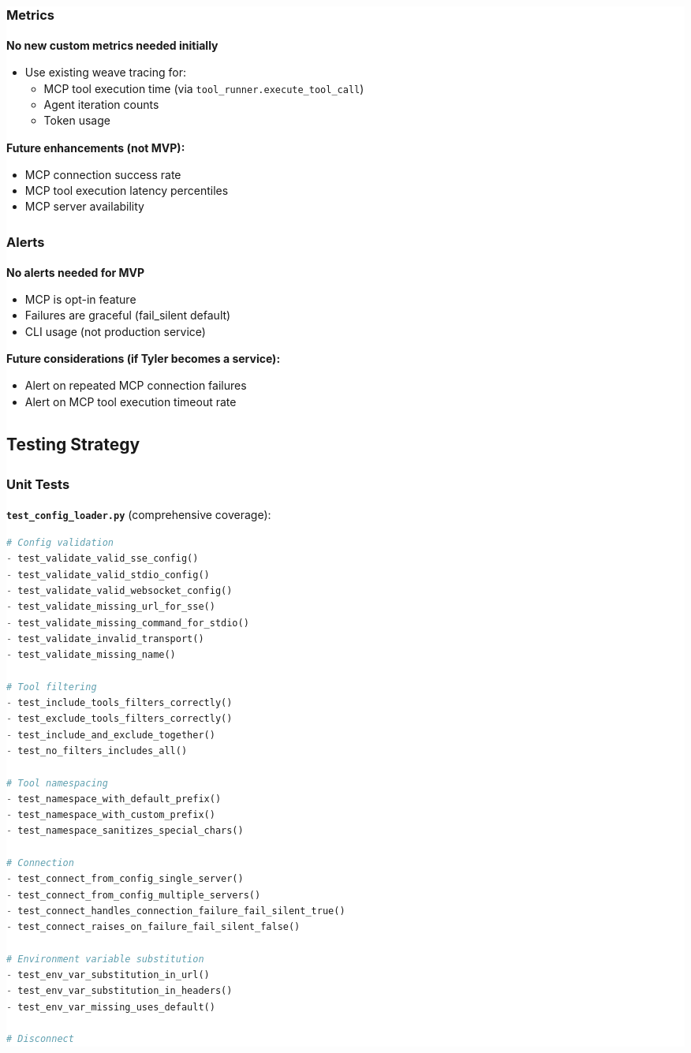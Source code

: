 ### Metrics

**No new custom metrics needed initially**

- Use existing weave tracing for:
  - MCP tool execution time (via `tool_runner.execute_tool_call`)
  - Agent iteration counts
  - Token usage

**Future enhancements (not MVP):**
- MCP connection success rate
- MCP tool execution latency percentiles
- MCP server availability

### Alerts

**No alerts needed for MVP**

- MCP is opt-in feature
- Failures are graceful (fail_silent default)
- CLI usage (not production service)

**Future considerations (if Tyler becomes a service):**
- Alert on repeated MCP connection failures
- Alert on MCP tool execution timeout rate

## Testing Strategy

### Unit Tests

**`test_config_loader.py`** (comprehensive coverage):

```python
# Config validation
- test_validate_valid_sse_config()
- test_validate_valid_stdio_config()
- test_validate_valid_websocket_config()
- test_validate_missing_url_for_sse()
- test_validate_missing_command_for_stdio()
- test_validate_invalid_transport()
- test_validate_missing_name()

# Tool filtering
- test_include_tools_filters_correctly()
- test_exclude_tools_filters_correctly()
- test_include_and_exclude_together()
- test_no_filters_includes_all()

# Tool namespacing
- test_namespace_with_default_prefix()
- test_namespace_with_custom_prefix()
- test_namespace_sanitizes_special_chars()

# Connection
- test_connect_from_config_single_server()
- test_connect_from_config_multiple_servers()
- test_connect_handles_connection_failure_fail_silent_true()
- test_connect_raises_on_failure_fail_silent_false()

# Environment variable substitution
- test_env_var_substitution_in_url()
- test_env_var_substitution_in_headers()
- test_env_var_missing_uses_default()

# Disconnect
```